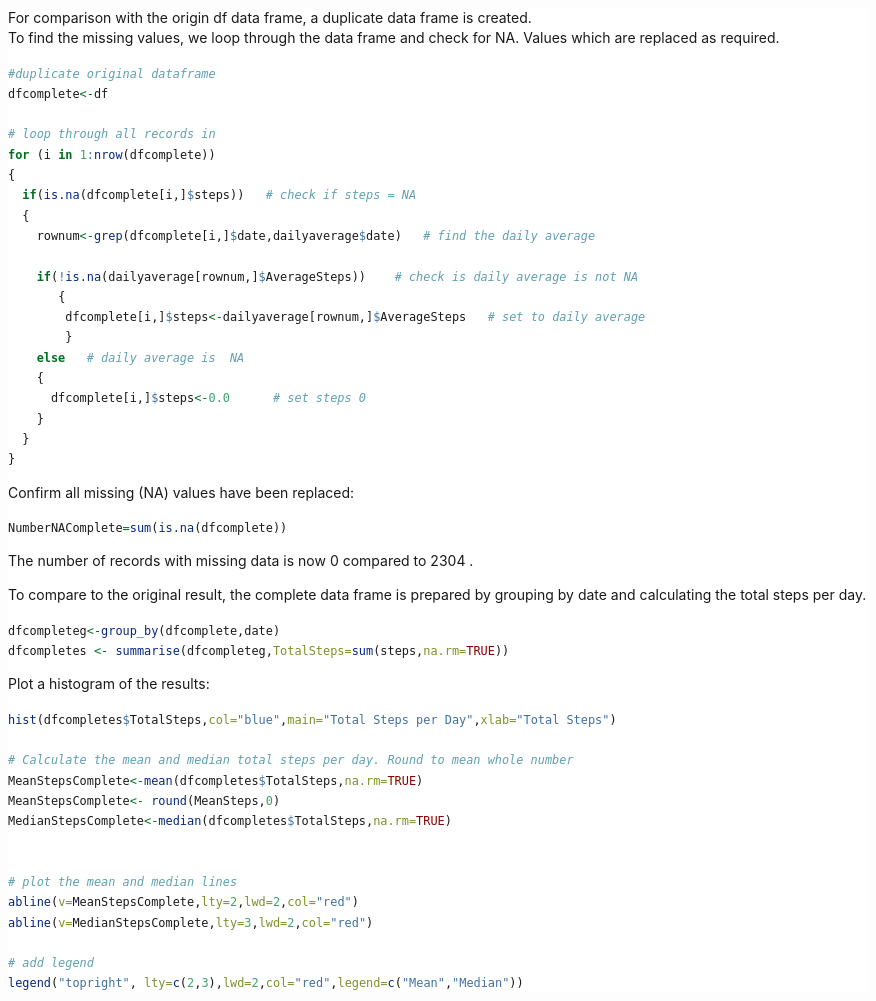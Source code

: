 For comparison with the origin df data frame, a duplicate data frame is created.  
To find the missing values, we loop through the data frame and check for NA. Values which are replaced as required.  

```r
#duplicate original dataframe
dfcomplete<-df

# loop through all records in 
for (i in 1:nrow(dfcomplete)) 
{
  if(is.na(dfcomplete[i,]$steps))   # check if steps = NA
  {
    rownum<-grep(dfcomplete[i,]$date,dailyaverage$date)   # find the daily average
    
    if(!is.na(dailyaverage[rownum,]$AverageSteps))    # check is daily average is not NA
       {
        dfcomplete[i,]$steps<-dailyaverage[rownum,]$AverageSteps   # set to daily average
        }
    else   # daily average is  NA
    {
      dfcomplete[i,]$steps<-0.0      # set steps 0
    }
  }
}
```

Confirm all missing (NA) values have been replaced:  

```r
NumberNAComplete=sum(is.na(dfcomplete))
```

The number of records with missing data is now 0 compared to 2304 .  

To compare to the original result, the complete data frame is prepared by grouping by date and calculating the total steps per day.

```r
dfcompleteg<-group_by(dfcomplete,date)
dfcompletes <- summarise(dfcompleteg,TotalSteps=sum(steps,na.rm=TRUE))
```

Plot a histogram of the results:  

```r
hist(dfcompletes$TotalSteps,col="blue",main="Total Steps per Day",xlab="Total Steps")

# Calculate the mean and median total steps per day. Round to mean whole number
MeanStepsComplete<-mean(dfcompletes$TotalSteps,na.rm=TRUE)
MeanStepsComplete<- round(MeanSteps,0)
MedianStepsComplete<-median(dfcompletes$TotalSteps,na.rm=TRUE)


# plot the mean and median lines
abline(v=MeanStepsComplete,lty=2,lwd=2,col="red")
abline(v=MedianStepsComplete,lty=3,lwd=2,col="red")

# add legend
legend("topright", lty=c(2,3),lwd=2,col="red",legend=c("Mean","Median"))
```
